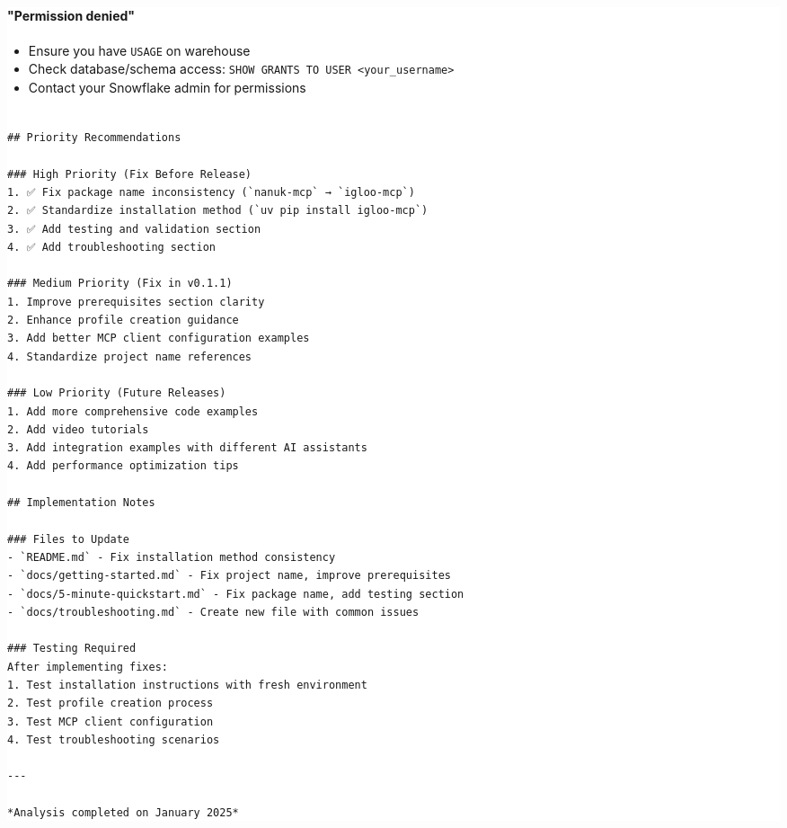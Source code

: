 #### "Permission denied"
- Ensure you have `USAGE` on warehouse
- Check database/schema access: `SHOW GRANTS TO USER <your_username>`
- Contact your Snowflake admin for permissions
```

## Priority Recommendations

### High Priority (Fix Before Release)
1. ✅ Fix package name inconsistency (`nanuk-mcp` → `igloo-mcp`)
2. ✅ Standardize installation method (`uv pip install igloo-mcp`)
3. ✅ Add testing and validation section
4. ✅ Add troubleshooting section

### Medium Priority (Fix in v0.1.1)
1. Improve prerequisites section clarity
2. Enhance profile creation guidance
3. Add better MCP client configuration examples
4. Standardize project name references

### Low Priority (Future Releases)
1. Add more comprehensive code examples
2. Add video tutorials
3. Add integration examples with different AI assistants
4. Add performance optimization tips

## Implementation Notes

### Files to Update
- `README.md` - Fix installation method consistency
- `docs/getting-started.md` - Fix project name, improve prerequisites
- `docs/5-minute-quickstart.md` - Fix package name, add testing section
- `docs/troubleshooting.md` - Create new file with common issues

### Testing Required
After implementing fixes:
1. Test installation instructions with fresh environment
2. Test profile creation process
3. Test MCP client configuration
4. Test troubleshooting scenarios

---

*Analysis completed on January 2025*
